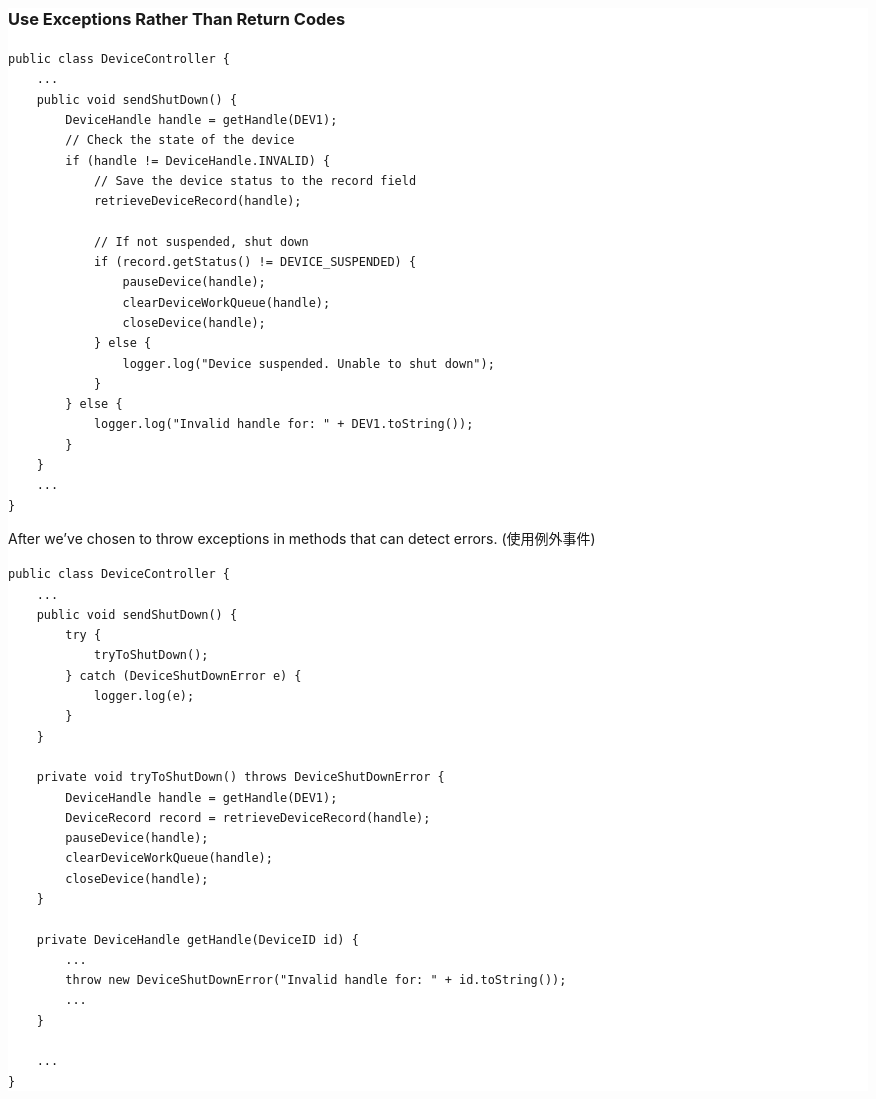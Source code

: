 ### Use Exceptions Rather Than Return Codes

	public class DeviceController {
		...
		public void sendShutDown() {
			DeviceHandle handle = getHandle(DEV1);
			// Check the state of the device
			if (handle != DeviceHandle.INVALID) {
				// Save the device status to the record field
				retrieveDeviceRecord(handle);

				// If not suspended, shut down
				if (record.getStatus() != DEVICE_SUSPENDED) {
					pauseDevice(handle);
					clearDeviceWorkQueue(handle);
					closeDevice(handle);
				} else {
					logger.log("Device suspended. Unable to shut down");
				}
			} else {
				logger.log("Invalid handle for: " + DEV1.toString());
			}
		}
		...
	}

After we’ve chosen to throw exceptions in methods that can detect errors. (使用例外事件)

	public class DeviceController {
		...
		public void sendShutDown() {
			try {
				tryToShutDown();
			} catch (DeviceShutDownError e) {
				logger.log(e);
			}
		}
	
		private void tryToShutDown() throws DeviceShutDownError {
			DeviceHandle handle = getHandle(DEV1);
			DeviceRecord record = retrieveDeviceRecord(handle);
			pauseDevice(handle);
			clearDeviceWorkQueue(handle);
			closeDevice(handle);
		}

		private DeviceHandle getHandle(DeviceID id) {
			...
			throw new DeviceShutDownError("Invalid handle for: " + id.toString());
			...
		}

		...
	}

